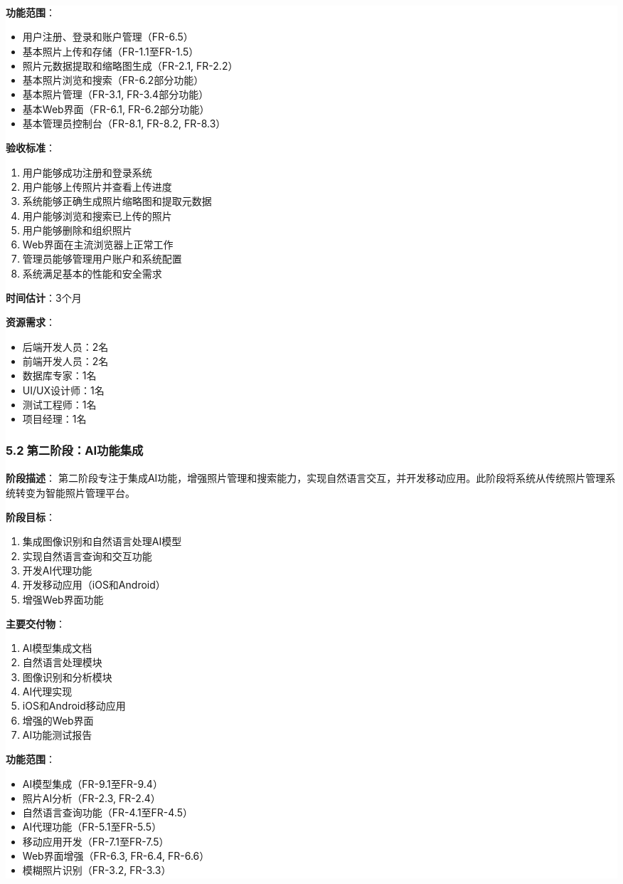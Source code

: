 **功能范围**：
- 用户注册、登录和账户管理（FR-6.5）
- 基本照片上传和存储（FR-1.1至FR-1.5）
- 照片元数据提取和缩略图生成（FR-2.1, FR-2.2）
- 基本照片浏览和搜索（FR-6.2部分功能）
- 基本照片管理（FR-3.1, FR-3.4部分功能）
- 基本Web界面（FR-6.1, FR-6.2部分功能）
- 基本管理员控制台（FR-8.1, FR-8.2, FR-8.3）

**验收标准**：
1. 用户能够成功注册和登录系统
2. 用户能够上传照片并查看上传进度
3. 系统能够正确生成照片缩略图和提取元数据
4. 用户能够浏览和搜索已上传的照片
5. 用户能够删除和组织照片
6. Web界面在主流浏览器上正常工作
7. 管理员能够管理用户账户和系统配置
8. 系统满足基本的性能和安全需求

**时间估计**：3个月

**资源需求**：
- 后端开发人员：2名
- 前端开发人员：2名
- 数据库专家：1名
- UI/UX设计师：1名
- 测试工程师：1名
- 项目经理：1名

### 5.2 第二阶段：AI功能集成

**阶段描述**：
第二阶段专注于集成AI功能，增强照片管理和搜索能力，实现自然语言交互，并开发移动应用。此阶段将系统从传统照片管理系统转变为智能照片管理平台。

**阶段目标**：
1. 集成图像识别和自然语言处理AI模型
2. 实现自然语言查询和交互功能
3. 开发AI代理功能
4. 开发移动应用（iOS和Android）
5. 增强Web界面功能

**主要交付物**：
1. AI模型集成文档
2. 自然语言处理模块
3. 图像识别和分析模块
4. AI代理实现
5. iOS和Android移动应用
6. 增强的Web界面
7. AI功能测试报告

**功能范围**：
- AI模型集成（FR-9.1至FR-9.4）
- 照片AI分析（FR-2.3, FR-2.4）
- 自然语言查询功能（FR-4.1至FR-4.5）
- AI代理功能（FR-5.1至FR-5.5）
- 移动应用开发（FR-7.1至FR-7.5）
- Web界面增强（FR-6.3, FR-6.4, FR-6.6）
- 模糊照片识别（FR-3.2, FR-3.3）
